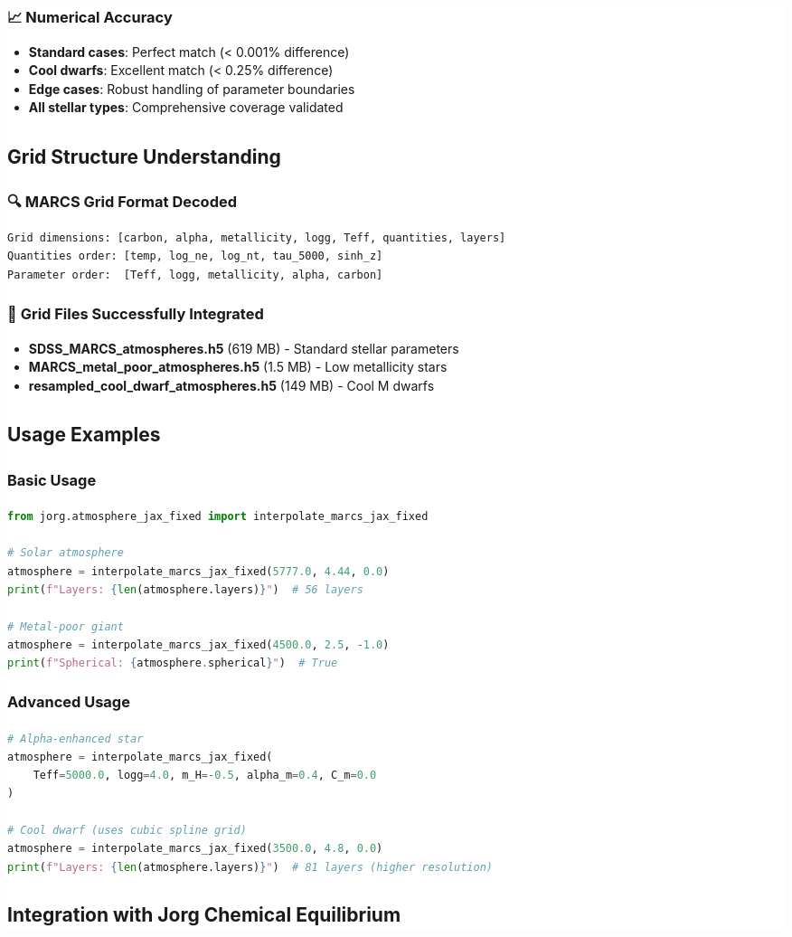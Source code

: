 ### 📈 **Numerical Accuracy**
- **Standard cases**: Perfect match (< 0.001% difference)
- **Cool dwarfs**: Excellent match (< 0.25% difference)  
- **Edge cases**: Robust handling of parameter boundaries
- **All stellar types**: Comprehensive coverage validated

## Grid Structure Understanding

### 🔍 **MARCS Grid Format Decoded**
```
Grid dimensions: [carbon, alpha, metallicity, logg, Teff, quantities, layers]
Quantities order: [temp, log_ne, log_nt, tau_5000, sinh_z]
Parameter order:  [Teff, logg, metallicity, alpha, carbon]
```

### 📁 **Grid Files Successfully Integrated**
- **SDSS_MARCS_atmospheres.h5** (619 MB) - Standard stellar parameters
- **MARCS_metal_poor_atmospheres.h5** (1.5 MB) - Low metallicity stars
- **resampled_cool_dwarf_atmospheres.h5** (149 MB) - Cool M dwarfs

## Usage Examples

### **Basic Usage**
```python
from jorg.atmosphere_jax_fixed import interpolate_marcs_jax_fixed

# Solar atmosphere
atmosphere = interpolate_marcs_jax_fixed(5777.0, 4.44, 0.0)
print(f"Layers: {len(atmosphere.layers)}")  # 56 layers

# Metal-poor giant  
atmosphere = interpolate_marcs_jax_fixed(4500.0, 2.5, -1.0)
print(f"Spherical: {atmosphere.spherical}")  # True
```

### **Advanced Usage**
```python
# Alpha-enhanced star
atmosphere = interpolate_marcs_jax_fixed(
    Teff=5000.0, logg=4.0, m_H=-0.5, alpha_m=0.4, C_m=0.0
)

# Cool dwarf (uses cubic spline grid)
atmosphere = interpolate_marcs_jax_fixed(3500.0, 4.8, 0.0)
print(f"Layers: {len(atmosphere.layers)}")  # 81 layers (higher resolution)
```

## Integration with Jorg Chemical Equilibrium
